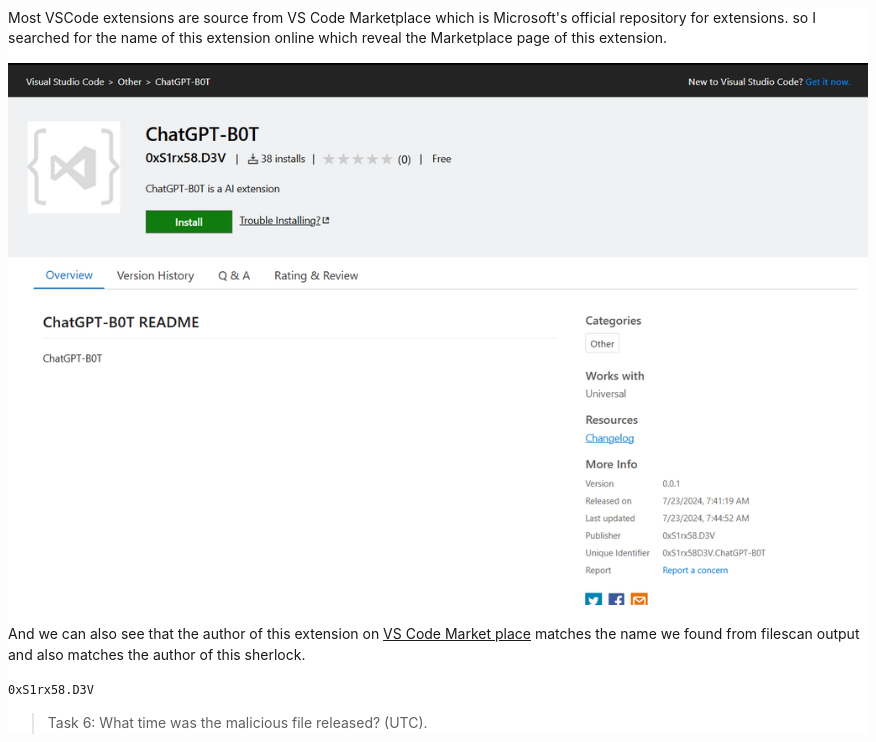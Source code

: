 Most VSCode extensions are source from VS Code Marketplace which is Microsoft's official repository for extensions. so I searched for the name of this extension online which reveal the Marketplace page of this extension.

![a0c017d129b82c080b72b6a18fe88c42.png](../../../_resources/a0c017d129b82c080b72b6a18fe88c42.png)

And we can also see that the author of this extension on [VS Code Market place](https://marketplace.visualstudio.com/items?itemName=0xS1rx58D3V.ChatGPT-B0T) matches the name we found from filescan output and also matches the author of this sherlock.

```
0xS1rx58.D3V
```

>Task 6: What time was the malicious file released? (UTC).
